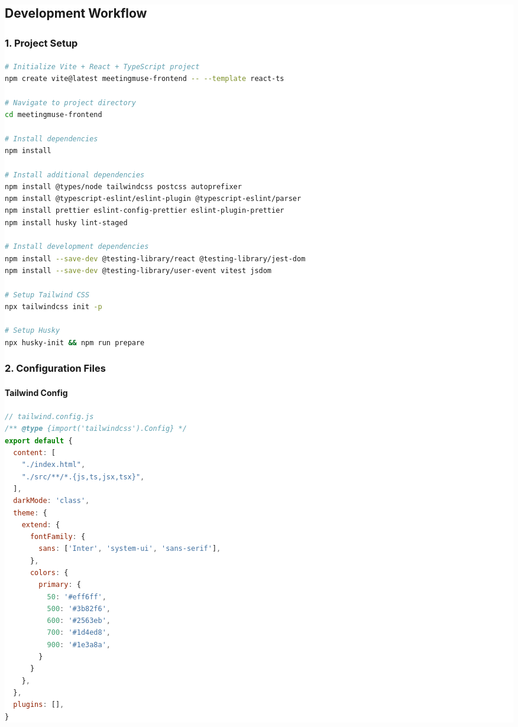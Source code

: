 ## Development Workflow

### 1. Project Setup
```bash
# Initialize Vite + React + TypeScript project
npm create vite@latest meetingmuse-frontend -- --template react-ts

# Navigate to project directory
cd meetingmuse-frontend

# Install dependencies
npm install

# Install additional dependencies
npm install @types/node tailwindcss postcss autoprefixer
npm install @typescript-eslint/eslint-plugin @typescript-eslint/parser
npm install prettier eslint-config-prettier eslint-plugin-prettier
npm install husky lint-staged

# Install development dependencies
npm install --save-dev @testing-library/react @testing-library/jest-dom
npm install --save-dev @testing-library/user-event vitest jsdom

# Setup Tailwind CSS
npx tailwindcss init -p

# Setup Husky
npx husky-init && npm run prepare
```

### 2. Configuration Files

#### Tailwind Config
```javascript
// tailwind.config.js
/** @type {import('tailwindcss').Config} */
export default {
  content: [
    "./index.html",
    "./src/**/*.{js,ts,jsx,tsx}",
  ],
  darkMode: 'class',
  theme: {
    extend: {
      fontFamily: {
        sans: ['Inter', 'system-ui', 'sans-serif'],
      },
      colors: {
        primary: {
          50: '#eff6ff',
          500: '#3b82f6',
          600: '#2563eb',
          700: '#1d4ed8',
          900: '#1e3a8a',
        }
      }
    },
  },
  plugins: [],
}
```
